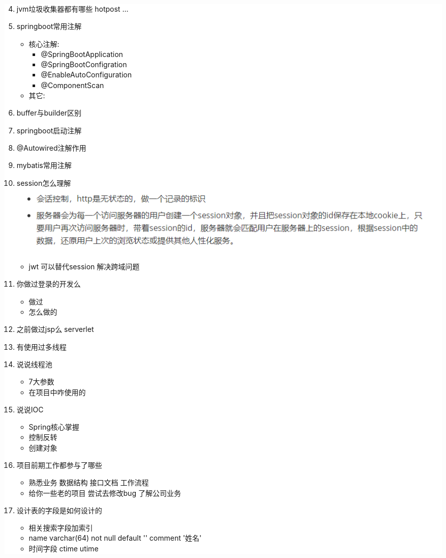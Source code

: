 4. jvm垃圾收集器都有哪些
	hotpost
	...
	
5. springboot常用注解
   - 核心注解: 
	   - @SpringBootApplication
	   - @SpringBootConfigration
	   - @EnableAutoConfiguration
	   - @ComponentScan
   - 其它:

6. buffer与builder区别

7. springboot启动注解

8. @Autowired注解作用

9. mybatis常用注解
   

10. session怎么理解
![](../image/Pasted%20image%2020230106102704.png)
	- jwt 可以替代session 解决跨域问题

11. 你做过登录的开发么
    - 做过
    - 怎么做的

12. 之前做过jsp么
    serverlet

13. 有使用过多线程
    

14. 说说线程池
    - 7大参数
    - 在项目中咋使用的

15. 说说IOC
    - Spring核心掌握
    - 控制反转
    - 创建对象

1. 项目前期工作都参与了哪些
   - 熟悉业务 数据结构 接口文档 工作流程
   - 给你一些老的项目 尝试去修改bug 了解公司业务

2. 设计表的字段是如何设计的
   - 相关搜索字段加索引
   - name varchar(64) not null default '' comment '姓名'
   - 时间字段 ctime utime
